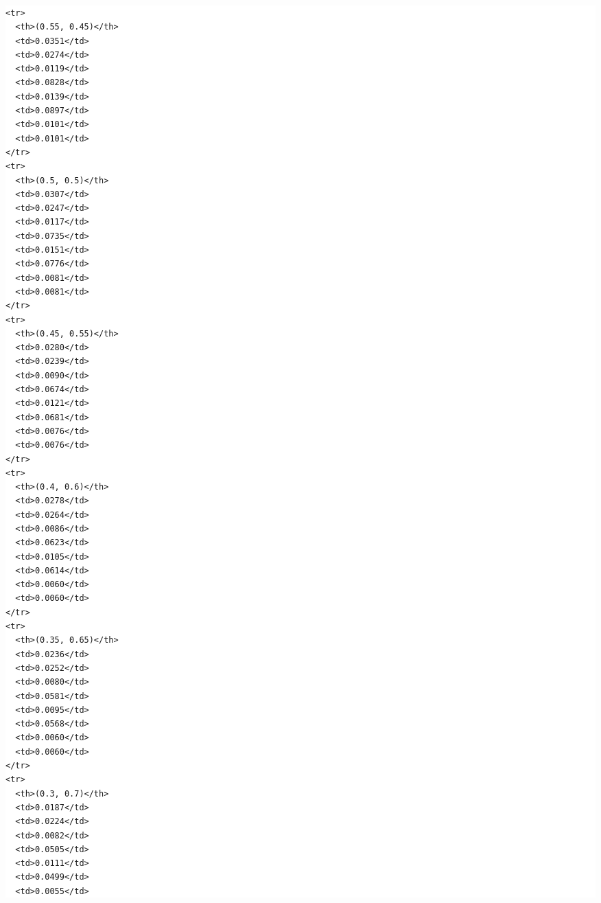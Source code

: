     <tr>
      <th>(0.55, 0.45)</th>
      <td>0.0351</td>
      <td>0.0274</td>
      <td>0.0119</td>
      <td>0.0828</td>
      <td>0.0139</td>
      <td>0.0897</td>
      <td>0.0101</td>
      <td>0.0101</td>
    </tr>
    <tr>
      <th>(0.5, 0.5)</th>
      <td>0.0307</td>
      <td>0.0247</td>
      <td>0.0117</td>
      <td>0.0735</td>
      <td>0.0151</td>
      <td>0.0776</td>
      <td>0.0081</td>
      <td>0.0081</td>
    </tr>
    <tr>
      <th>(0.45, 0.55)</th>
      <td>0.0280</td>
      <td>0.0239</td>
      <td>0.0090</td>
      <td>0.0674</td>
      <td>0.0121</td>
      <td>0.0681</td>
      <td>0.0076</td>
      <td>0.0076</td>
    </tr>
    <tr>
      <th>(0.4, 0.6)</th>
      <td>0.0278</td>
      <td>0.0264</td>
      <td>0.0086</td>
      <td>0.0623</td>
      <td>0.0105</td>
      <td>0.0614</td>
      <td>0.0060</td>
      <td>0.0060</td>
    </tr>
    <tr>
      <th>(0.35, 0.65)</th>
      <td>0.0236</td>
      <td>0.0252</td>
      <td>0.0080</td>
      <td>0.0581</td>
      <td>0.0095</td>
      <td>0.0568</td>
      <td>0.0060</td>
      <td>0.0060</td>
    </tr>
    <tr>
      <th>(0.3, 0.7)</th>
      <td>0.0187</td>
      <td>0.0224</td>
      <td>0.0082</td>
      <td>0.0505</td>
      <td>0.0111</td>
      <td>0.0499</td>
      <td>0.0055</td>